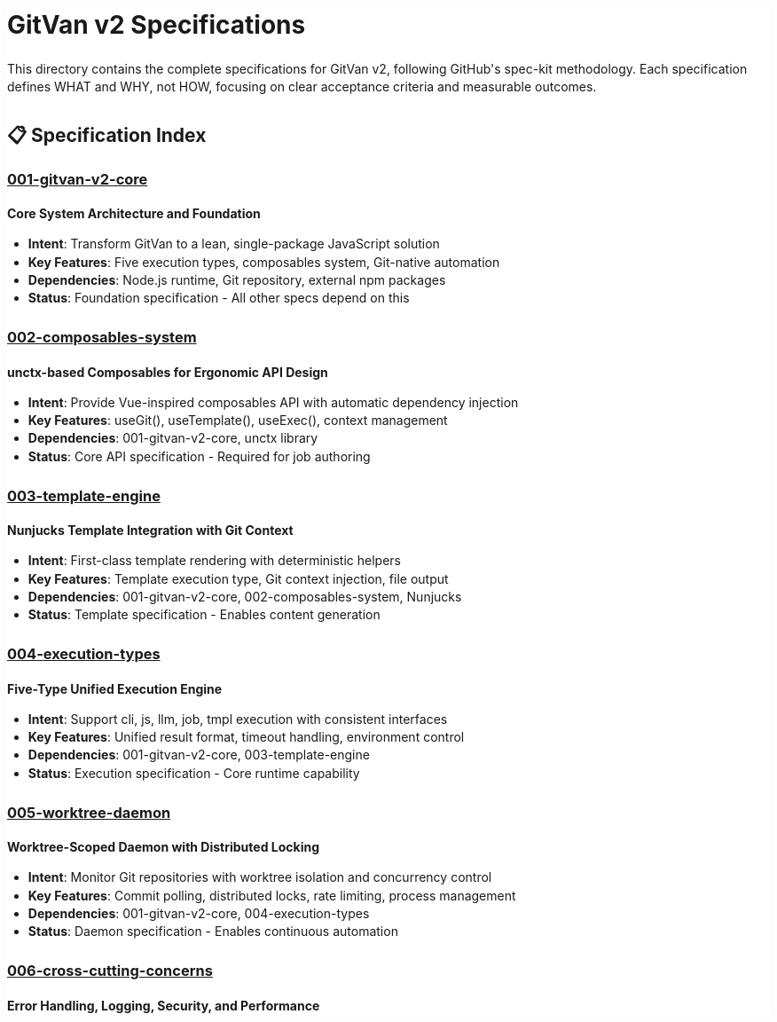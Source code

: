# GitVan v2 Specifications

This directory contains the complete specifications for GitVan v2, following GitHub's spec-kit methodology. Each specification defines WHAT and WHY, not HOW, focusing on clear acceptance criteria and measurable outcomes.

## 📋 Specification Index

### [001-gitvan-v2-core](./001-gitvan-v2-core/)
**Core System Architecture and Foundation**

- **Intent**: Transform GitVan to a lean, single-package JavaScript solution
- **Key Features**: Five execution types, composables system, Git-native automation
- **Dependencies**: Node.js runtime, Git repository, external npm packages
- **Status**: Foundation specification - All other specs depend on this

### [002-composables-system](./002-composables-system/)
**unctx-based Composables for Ergonomic API Design**

- **Intent**: Provide Vue-inspired composables API with automatic dependency injection
- **Key Features**: useGit(), useTemplate(), useExec(), context management
- **Dependencies**: 001-gitvan-v2-core, unctx library
- **Status**: Core API specification - Required for job authoring

### [003-template-engine](./003-template-engine/)
**Nunjucks Template Integration with Git Context**

- **Intent**: First-class template rendering with deterministic helpers
- **Key Features**: Template execution type, Git context injection, file output
- **Dependencies**: 001-gitvan-v2-core, 002-composables-system, Nunjucks
- **Status**: Template specification - Enables content generation

### [004-execution-types](./004-execution-types/)
**Five-Type Unified Execution Engine**

- **Intent**: Support cli, js, llm, job, tmpl execution with consistent interfaces
- **Key Features**: Unified result format, timeout handling, environment control
- **Dependencies**: 001-gitvan-v2-core, 003-template-engine
- **Status**: Execution specification - Core runtime capability

### [005-worktree-daemon](./005-worktree-daemon/)
**Worktree-Scoped Daemon with Distributed Locking**

- **Intent**: Monitor Git repositories with worktree isolation and concurrency control
- **Key Features**: Commit polling, distributed locks, rate limiting, process management
- **Dependencies**: 001-gitvan-v2-core, 004-execution-types
- **Status**: Daemon specification - Enables continuous automation

### [006-cross-cutting-concerns](./006-cross-cutting-concerns/)
**Error Handling, Logging, Security, and Performance**
